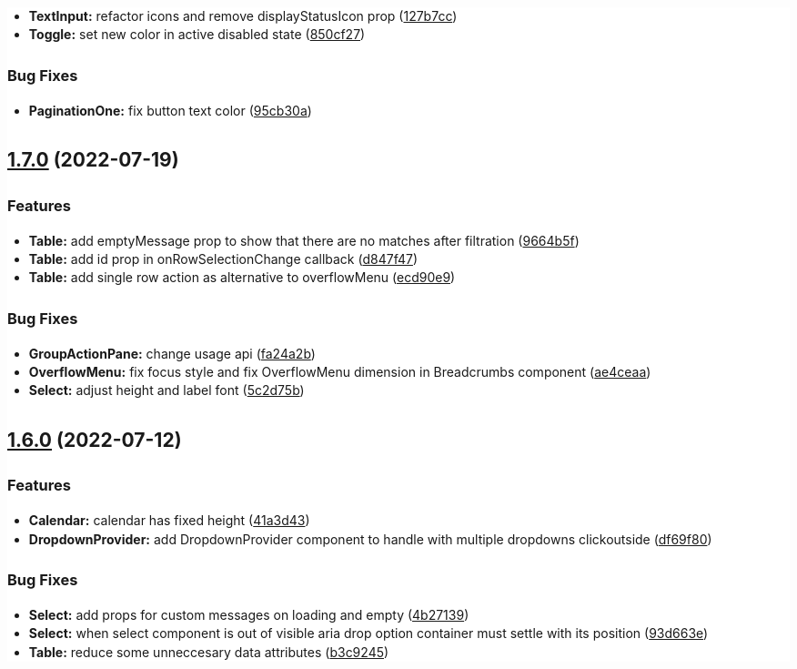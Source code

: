 * **TextInput:** refactor icons and remove displayStatusIcon prop ([127b7cc](https://github.com/AdmiralDS/react-ui/commit/127b7cc5fac3ad2652374afa4aeae081e2e83a24))
* **Toggle:** set new color in active disabled state ([850cf27](https://github.com/AdmiralDS/react-ui/commit/850cf2790c6a1b0853e191da9745f494c05f54a6))


### Bug Fixes

* **PaginationOne:** fix button text color ([95cb30a](https://github.com/AdmiralDS/react-ui/commit/95cb30a5f6f6cb058d4dbe7a47e4cbffadc62680))

## [1.7.0](https://github.com/AdmiralDS/react-ui/compare/v1.6.0...v1.7.0) (2022-07-19)


### Features

* **Table:** add emptyMessage prop to show that there are no matches after filtration ([9664b5f](https://github.com/AdmiralDS/react-ui/commit/9664b5f84a75e7ad013e04172741c368457f918e))
* **Table:** add id prop in onRowSelectionChange callback ([d847f47](https://github.com/AdmiralDS/react-ui/commit/d847f475743e11c73b923d172e04a3a5dd593ffc))
* **Table:** add single row action as alternative to overflowMenu ([ecd90e9](https://github.com/AdmiralDS/react-ui/commit/ecd90e95d3dd5e582e305a7655764070dece6992))


### Bug Fixes

* **GroupActionPane:** change usage api ([fa24a2b](https://github.com/AdmiralDS/react-ui/commit/fa24a2b4fbb87480af3b5bcb64b4b0384ef7472e))
* **OverflowMenu:** fix focus style and fix OverflowMenu dimension in Breadcrumbs component ([ae4ceaa](https://github.com/AdmiralDS/react-ui/commit/ae4ceaaeeeca11b8b634c8403f163a0650bd83cb))
* **Select:** adjust height and label font ([5c2d75b](https://github.com/AdmiralDS/react-ui/commit/5c2d75b4d4cf1c949bfd99f1be02998c646e51d1))

## [1.6.0](https://github.com/AdmiralDS/react-ui/compare/v1.5.2...v1.6.0) (2022-07-12)


### Features

* **Calendar:** calendar has fixed height ([41a3d43](https://github.com/AdmiralDS/react-ui/commit/41a3d43dcfdbba902fd6cffad5ba537ae197b627))
* **DropdownProvider:** add DropdownProvider component to handle with multiple dropdowns clickoutside ([df69f80](https://github.com/AdmiralDS/react-ui/commit/df69f80f3ac8aeb1c2a322d139ff53ee45ffb08d))


### Bug Fixes

* **Select:** add props for custom messages on loading and empty ([4b27139](https://github.com/AdmiralDS/react-ui/commit/4b27139094420038c37a2e7df766148cd2f22e66))
* **Select:** when select component is out of visible aria drop option container must settle with its position ([93d663e](https://github.com/AdmiralDS/react-ui/commit/93d663e09a99ad147fd28565815b9a2066046022))
* **Table:** reduce some unneccesary data attributes ([b3c9245](https://github.com/AdmiralDS/react-ui/commit/b3c9245eb4765594673980e5a680d6e80200d421))
